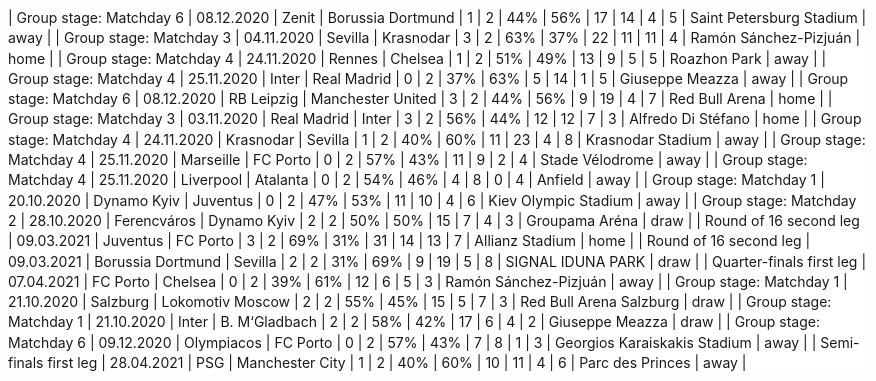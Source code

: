 | Group stage: Matchday 6   | 08.12.2020 | Zenit               | Borussia Dortmund   |                 1 |                 2 | 44%               | 56%               |                 17 |                 14 |                      4 |                      5 | Saint Petersburg Stadium          | away               |
| Group stage: Matchday 3   | 04.11.2020 | Sevilla             | Krasnodar           |                 3 |                 2 | 63%               | 37%               |                 22 |                 11 |                     11 |                      4 | Ramón Sánchez-Pizjuán             | home               |
| Group stage: Matchday 4   | 24.11.2020 | Rennes              | Chelsea             |                 1 |                 2 | 51%               | 49%               |                 13 |                  9 |                      5 |                      5 | Roazhon Park                      | away               |
| Group stage: Matchday 4   | 25.11.2020 | Inter               | Real Madrid         |                 0 |                 2 | 37%               | 63%               |                  5 |                 14 |                      1 |                      5 | Giuseppe Meazza                   | away               |
| Group stage: Matchday 6   | 08.12.2020 | RB Leipzig          | Manchester United   |                 3 |                 2 | 44%               | 56%               |                  9 |                 19 |                      4 |                      7 | Red Bull Arena                    | home               |
| Group stage: Matchday 3   | 03.11.2020 | Real Madrid         | Inter               |                 3 |                 2 | 56%               | 44%               |                 12 |                 12 |                      7 |                      3 | Alfredo Di Stéfano                | home               |
| Group stage: Matchday 4   | 24.11.2020 | Krasnodar           | Sevilla             |                 1 |                 2 | 40%               | 60%               |                 11 |                 23 |                      4 |                      8 | Krasnodar Stadium                 | away               |
| Group stage: Matchday 4   | 25.11.2020 | Marseille           | FC Porto            |                 0 |                 2 | 57%               | 43%               |                 11 |                  9 |                      2 |                      4 | Stade Vélodrome                   | away               |
| Group stage: Matchday 4   | 25.11.2020 | Liverpool           | Atalanta            |                 0 |                 2 | 54%               | 46%               |                  4 |                  8 |                      0 |                      4 | Anfield                           | away               |
| Group stage: Matchday 1   | 20.10.2020 | Dynamo Kyiv         | Juventus            |                 0 |                 2 | 47%               | 53%               |                 11 |                 10 |                      4 |                      6 | Kiev Olympic Stadium              | away               |
| Group stage: Matchday 2   | 28.10.2020 | Ferencváros         | Dynamo Kyiv         |                 2 |                 2 | 50%               | 50%               |                 15 |                  7 |                      4 |                      3 | Groupama Aréna                    | draw               |
| Round of 16 second leg    | 09.03.2021 | Juventus            | FC Porto            |                 3 |                 2 | 69%               | 31%               |                 31 |                 14 |                     13 |                      7 | Allianz Stadium                   | home               |
| Round of 16 second leg    | 09.03.2021 | Borussia Dortmund   | Sevilla             |                 2 |                 2 | 31%               | 69%               |                  9 |                 19 |                      5 |                      8 | SIGNAL IDUNA PARK                 | draw               |
| Quarter-finals first leg  | 07.04.2021 | FC Porto            | Chelsea             |                 0 |                 2 | 39%               | 61%               |                 12 |                  6 |                      5 |                      3 | Ramón Sánchez-Pizjuán             | away               |
| Group stage: Matchday 1   | 21.10.2020 | Salzburg            | Lokomotiv Moscow    |                 2 |                 2 | 55%               | 45%               |                 15 |                  5 |                      7 |                      3 | Red Bull Arena Salzburg           | draw               |
| Group stage: Matchday 1   | 21.10.2020 | Inter               | B. M‘Gladbach       |                 2 |                 2 | 58%               | 42%               |                 17 |                  6 |                      4 |                      2 | Giuseppe Meazza                   | draw               |
| Group stage: Matchday 6   | 09.12.2020 | Olympiacos          | FC Porto            |                 0 |                 2 | 57%               | 43%               |                  7 |                  8 |                      1 |                      3 | Georgios Karaiskakis Stadium      | away               |
| Semi-finals first leg     | 28.04.2021 | PSG                 | Manchester City     |                 1 |                 2 | 40%               | 60%               |                 10 |                 11 |                      4 |                      6 | Parc des Princes                  | away               |